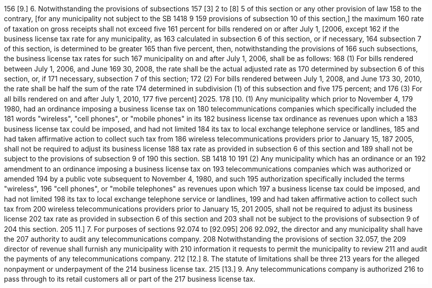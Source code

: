 156 [9.] 6. Notwithstanding the provisions of subsections
157 [3] 2 to [8] 5 of this section or any other provision of law
158 to the contrary, [for any municipality not subject to the
SB 1418 9
159 provisions of subsection 10 of this section,] the maximum
160 rate of taxation on gross receipts shall not exceed five
161 percent for bills rendered on or after July 1, [2006, except
162 if the business license tax rate for any municipality, as
163 calculated in subsection 6 of this section, or if necessary,
164 subsection 7 of this section, is determined to be greater
165 than five percent, then, notwithstanding the provisions of
166 such subsections, the business license tax rates for such
167 municipality on and after July 1, 2006, shall be as follows:
168 (1) For bills rendered between July 1, 2006, and June
169 30, 2008, the rate shall be the actual adjusted rate as
170 determined by subsection 6 of this section, or, if
171 necessary, subsection 7 of this section;
172 (2) For bills rendered between July 1, 2008, and June
173 30, 2010, the rate shall be half the sum of the rate
174 determined in subdivision (1) of this subsection and five
175 percent; and
176 (3) For all bills rendered on and after July 1, 2010,
177 five percent] 2025.
178 [10. (1) Any municipality which prior to November 4,
179 1980, had an ordinance imposing a business license tax on
180 telecommunications companies which specifically included the
181 words "wireless", "cell phones", or "mobile phones" in its
182 business license tax ordinance as revenues upon which a
183 business license tax could be imposed, and had not limited
184 its tax to local exchange telephone service or landlines,
185 and had taken affirmative action to collect such tax from
186 wireless telecommunications providers prior to January 15,
187 2005, shall not be required to adjust its business license
188 tax rate as provided in subsection 6 of this section and
189 shall not be subject to the provisions of subsection 9 of
190 this section.
SB 1418 10
191 (2) Any municipality which has an ordinance or an
192 amendment to an ordinance imposing a business license tax on
193 telecommunications companies which was authorized or amended
194 by a public vote subsequent to November 4, 1980, and such
195 authorization specifically included the terms "wireless",
196 "cell phones", or "mobile telephones" as revenues upon which
197 a business license tax could be imposed, and had not limited
198 its tax to local exchange telephone service or landlines,
199 and had taken affirmative action to collect such tax from
200 wireless telecommunications providers prior to January 15,
201 2005, shall not be required to adjust its business license
202 tax rate as provided in subsection 6 of this section and
203 shall not be subject to the provisions of subsection 9 of
204 this section.
205 11.] 7. For purposes of sections 92.074 to [92.095]
206 92.092, the director and any municipality shall have the
207 authority to audit any telecommunications company.
208 Notwithstanding the provisions of section 32.057, the
209 director of revenue shall furnish any municipality with
210 information it requests to permit the municipality to review
211 and audit the payments of any telecommunications company.
212 [12.] 8. The statute of limitations shall be three
213 years for the alleged nonpayment or underpayment of the
214 business license tax.
215 [13.] 9. Any telecommunications company is authorized
216 to pass through to its retail customers all or part of the
217 business license tax.